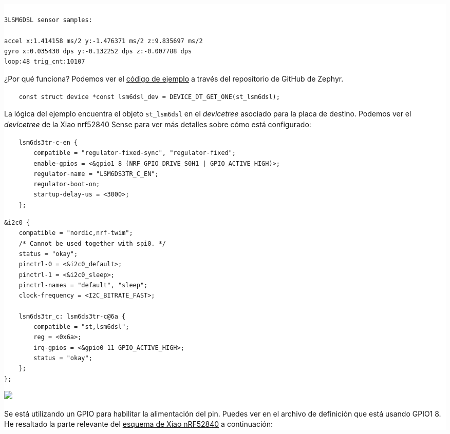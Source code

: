 ```

3LSM6DSL sensor samples:

accel x:1.414158 ms/2 y:-1.476371 ms/2 z:9.835697 ms/2
gyro x:0.035430 dps y:-0.132252 dps z:-0.007788 dps
loop:48 trig_cnt:10107
```

¿Por qué funciona? Podemos ver el [código de ejemplo](https://github.com/zephyrproject-rtos/zephyr/tree/main/samples/sensor/lsm6dsl) a través del repositorio de GitHub de Zephyr.

```
	const struct device *const lsm6dsl_dev = DEVICE_DT_GET_ONE(st_lsm6dsl);
```

La lógica del ejemplo encuentra el objeto `st_lsm6dsl` en el *devicetree* asociado para la placa de destino. Podemos ver el *devicetree* de la Xiao nrf52840 Sense para ver más detalles sobre cómo está configurado:

```
	lsm6ds3tr-c-en {
		compatible = "regulator-fixed-sync", "regulator-fixed";
		enable-gpios = <&gpio1 8 (NRF_GPIO_DRIVE_S0H1 | GPIO_ACTIVE_HIGH)>;
		regulator-name = "LSM6DS3TR_C_EN";
		regulator-boot-on;
		startup-delay-us = <3000>;
	};
```

```
&i2c0 {
	compatible = "nordic,nrf-twim";
	/* Cannot be used together with spi0. */
	status = "okay";
	pinctrl-0 = <&i2c0_default>;
	pinctrl-1 = <&i2c0_sleep>;
	pinctrl-names = "default", "sleep";
	clock-frequency = <I2C_BITRATE_FAST>;

	lsm6ds3tr_c: lsm6ds3tr-c@6a {
		compatible = "st,lsm6dsl";
		reg = <0x6a>;
		irq-gpios = <&gpio0 11 GPIO_ACTIVE_HIGH>;
		status = "okay";
	};
};
```

<div style={{textAlign:'center'}}><img src="https://files.seeedstudio.com/wiki/xiaoble_zigbee/imu.jpg" style={{width:500, height:'auto'}}/></div>

Se está utilizando un GPIO para habilitar la alimentación del pin. Puedes ver en el archivo de definición que está usando GPIO1 8. He resaltado la parte relevante del [esquema de Xiao nRF52840](https://files.seeedstudio.com/wiki/XIAO-BLE/Seeed-Studio-XIAO-nRF52840-Sense-v1.1.pdf) a continuación:

